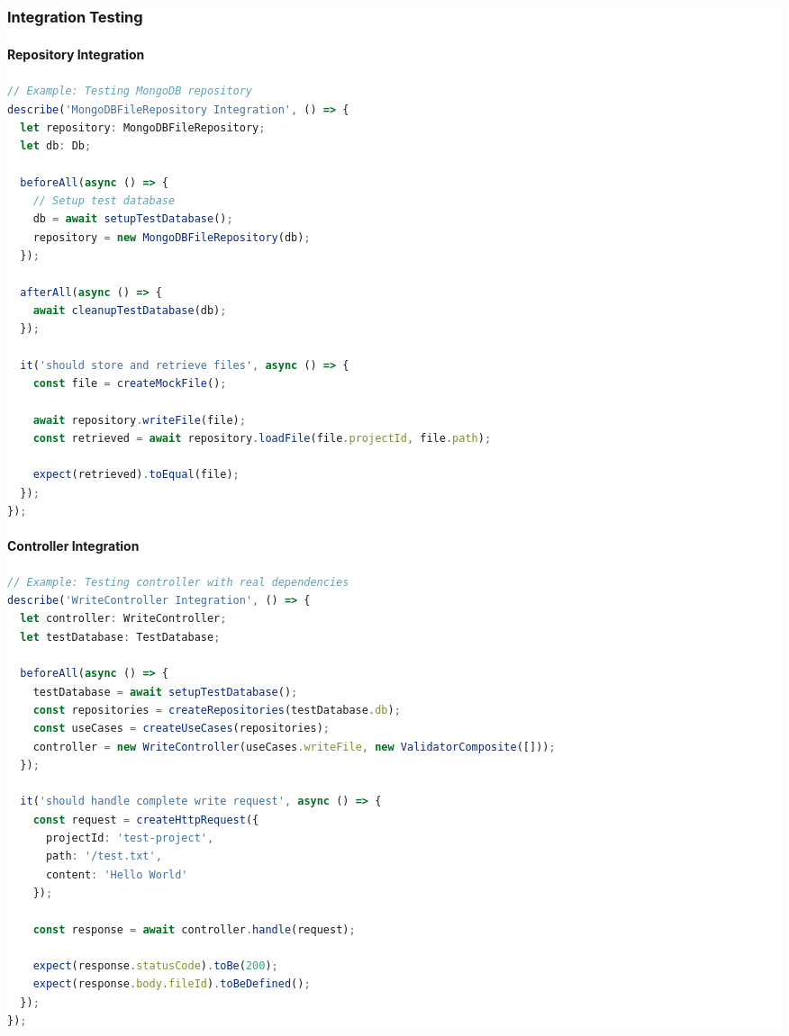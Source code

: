 ### Integration Testing

#### Repository Integration
```typescript
// Example: Testing MongoDB repository
describe('MongoDBFileRepository Integration', () => {
  let repository: MongoDBFileRepository;
  let db: Db;

  beforeAll(async () => {
    // Setup test database
    db = await setupTestDatabase();
    repository = new MongoDBFileRepository(db);
  });

  afterAll(async () => {
    await cleanupTestDatabase(db);
  });

  it('should store and retrieve files', async () => {
    const file = createMockFile();
    
    await repository.writeFile(file);
    const retrieved = await repository.loadFile(file.projectId, file.path);
    
    expect(retrieved).toEqual(file);
  });
});
```

#### Controller Integration
```typescript
// Example: Testing controller with real dependencies
describe('WriteController Integration', () => {
  let controller: WriteController;
  let testDatabase: TestDatabase;

  beforeAll(async () => {
    testDatabase = await setupTestDatabase();
    const repositories = createRepositories(testDatabase.db);
    const useCases = createUseCases(repositories);
    controller = new WriteController(useCases.writeFile, new ValidatorComposite([]));
  });

  it('should handle complete write request', async () => {
    const request = createHttpRequest({
      projectId: 'test-project',
      path: '/test.txt',
      content: 'Hello World'
    });

    const response = await controller.handle(request);

    expect(response.statusCode).toBe(200);
    expect(response.body.fileId).toBeDefined();
  });
});
```
